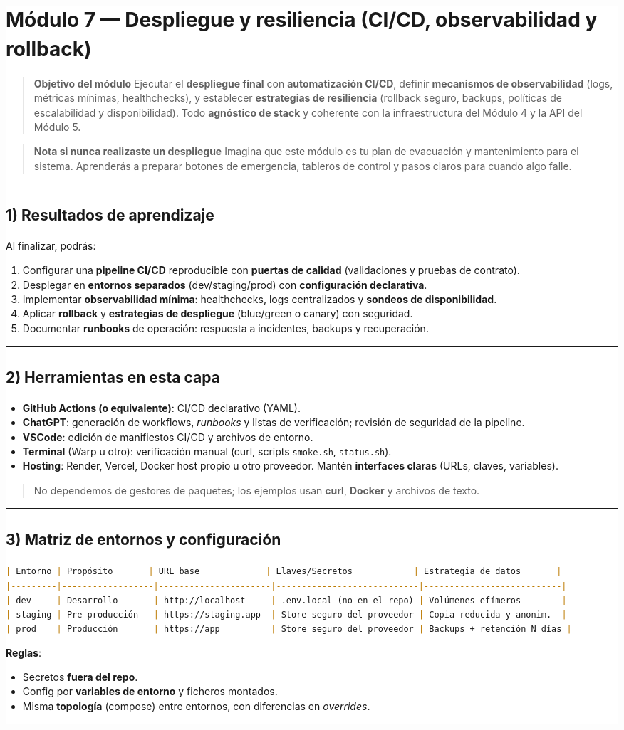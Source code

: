 # Módulo 7 — Despliegue y resiliencia (CI/CD, observabilidad y rollback)
> **Objetivo del módulo**
> Ejecutar el **despliegue final** con **automatización CI/CD**, definir **mecanismos de observabilidad** (logs, métricas mínimas, healthchecks), y establecer **estrategias de resiliencia** (rollback seguro, backups, políticas de escalabilidad y disponibilidad). Todo **agnóstico de stack** y coherente con la infraestructura del Módulo 4 y la API del Módulo 5.

> **Nota si nunca realizaste un despliegue**
> Imagina que este módulo es tu plan de evacuación y mantenimiento para el sistema. Aprenderás a preparar botones de emergencia, tableros de control y pasos claros para cuando algo falle.

---

## 1) Resultados de aprendizaje
Al finalizar, podrás:
1. Configurar una **pipeline CI/CD** reproducible con **puertas de calidad** (validaciones y pruebas de contrato).  
2. Desplegar en **entornos separados** (dev/staging/prod) con **configuración declarativa**.  
3. Implementar **observabilidad mínima**: healthchecks, logs centralizados y **sondeos de disponibilidad**.  
4. Aplicar **rollback** y **estrategias de despliegue** (blue/green o canary) con seguridad.  
5. Documentar **runbooks** de operación: respuesta a incidentes, backups y recuperación.

---

## 2) Herramientas en esta capa
- **GitHub Actions (o equivalente)**: CI/CD declarativo (YAML).  
- **ChatGPT**: generación de workflows, *runbooks* y listas de verificación; revisión de seguridad de la pipeline.  
- **VSCode**: edición de manifiestos CI/CD y archivos de entorno.  
- **Terminal** (Warp u otro): verificación manual (curl, scripts `smoke.sh`, `status.sh`).  
- **Hosting**: Render, Vercel, Docker host propio u otro proveedor. Mantén **interfaces claras** (URLs, claves, variables).

> No dependemos de gestores de paquetes; los ejemplos usan **curl**, **Docker** y archivos de texto.

---

## 3) Matriz de entornos y configuración
```md
| Entorno | Propósito       | URL base             | Llaves/Secretos            | Estrategia de datos       |
|---------|------------------|----------------------|----------------------------|---------------------------|
| dev     | Desarrollo       | http://localhost     | .env.local (no en el repo) | Volúmenes efímeros        |
| staging | Pre‑producción   | https://staging.app  | Store seguro del proveedor | Copia reducida y anonim.  |
| prod    | Producción       | https://app          | Store seguro del proveedor | Backups + retención N días |
```
**Reglas**:  
- Secretos **fuera del repo**.  
- Config por **variables de entorno** y ficheros montados.  
- Misma **topología** (compose) entre entornos, con diferencias en *overrides*.

---